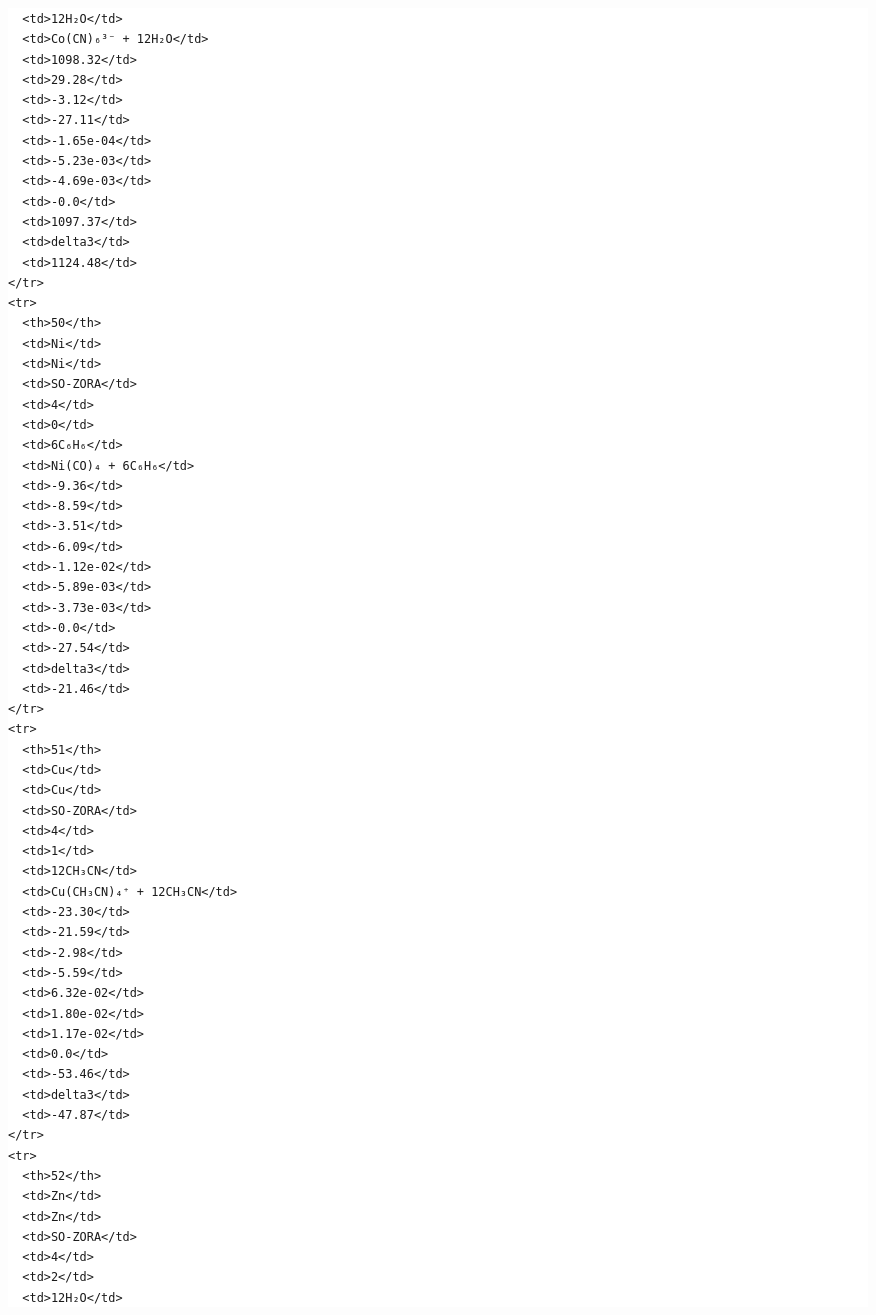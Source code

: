       <td>12H₂O</td>
      <td>Co(CN)₆³⁻ + 12H₂O</td>
      <td>1098.32</td>
      <td>29.28</td>
      <td>-3.12</td>
      <td>-27.11</td>
      <td>-1.65e-04</td>
      <td>-5.23e-03</td>
      <td>-4.69e-03</td>
      <td>-0.0</td>
      <td>1097.37</td>
      <td>delta3</td>
      <td>1124.48</td>
    </tr>
    <tr>
      <th>50</th>
      <td>Ni</td>
      <td>Ni</td>
      <td>SO-ZORA</td>
      <td>4</td>
      <td>0</td>
      <td>6C₆H₆</td>
      <td>Ni(CO)₄ + 6C₆H₆</td>
      <td>-9.36</td>
      <td>-8.59</td>
      <td>-3.51</td>
      <td>-6.09</td>
      <td>-1.12e-02</td>
      <td>-5.89e-03</td>
      <td>-3.73e-03</td>
      <td>-0.0</td>
      <td>-27.54</td>
      <td>delta3</td>
      <td>-21.46</td>
    </tr>
    <tr>
      <th>51</th>
      <td>Cu</td>
      <td>Cu</td>
      <td>SO-ZORA</td>
      <td>4</td>
      <td>1</td>
      <td>12CH₃CN</td>
      <td>Cu(CH₃CN)₄⁺ + 12CH₃CN</td>
      <td>-23.30</td>
      <td>-21.59</td>
      <td>-2.98</td>
      <td>-5.59</td>
      <td>6.32e-02</td>
      <td>1.80e-02</td>
      <td>1.17e-02</td>
      <td>0.0</td>
      <td>-53.46</td>
      <td>delta3</td>
      <td>-47.87</td>
    </tr>
    <tr>
      <th>52</th>
      <td>Zn</td>
      <td>Zn</td>
      <td>SO-ZORA</td>
      <td>4</td>
      <td>2</td>
      <td>12H₂O</td>